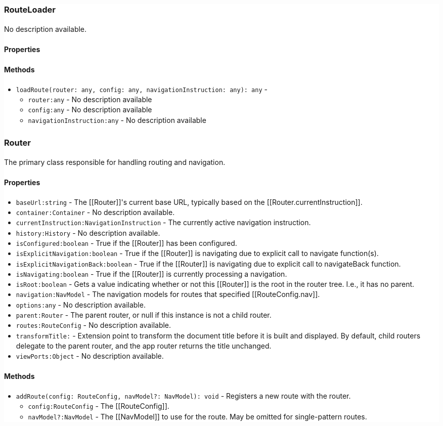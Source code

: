 

### RouteLoader

No description available.

#### Properties


#### Methods


* `loadRoute(router: any, config: any, navigationInstruction: any): any` - 
  * `router:any` - No description available
  * `config:any` - No description available
  * `navigationInstruction:any` - No description available



### Router

The primary class responsible for handling routing and navigation.

#### Properties

* `baseUrl:string` - The [[Router]]&#x27;s current base URL, typically based on the [[Router.currentInstruction]].
* `container:Container` - No description available.
* `currentInstruction:NavigationInstruction` - The currently active navigation instruction.
* `history:History` - No description available.
* `isConfigured:boolean` - True if the [[Router]] has been configured.
* `isExplicitNavigation:boolean` - True if the [[Router]] is navigating due to explicit call to navigate function(s).
* `isExplicitNavigationBack:boolean` - True if the [[Router]] is navigating due to explicit call to navigateBack function.
* `isNavigating:boolean` - True if the [[Router]] is currently processing a navigation.
* `isRoot:boolean` - Gets a value indicating whether or not this [[Router]] is the root in the router tree. I.e., it has no parent.
* `navigation:NavModel` - The navigation models for routes that specified [[RouteConfig.nav]].
* `options:any` - No description available.
* `parent:Router` - The parent router, or null if this instance is not a child router.
* `routes:RouteConfig` - No description available.
* `transformTitle:` - Extension point to transform the document title before it is built and displayed.
By default, child routers delegate to the parent router, and the app router
returns the title unchanged.
* `viewPorts:Object` - No description available.

#### Methods


* `addRoute(config: RouteConfig, navModel?: NavModel): void` - Registers a new route with the router.
  * `config:RouteConfig` - The [[RouteConfig]].
  * `navModel?:NavModel` - The [[NavModel]] to use for the route. May be omitted for single-pattern routes.
